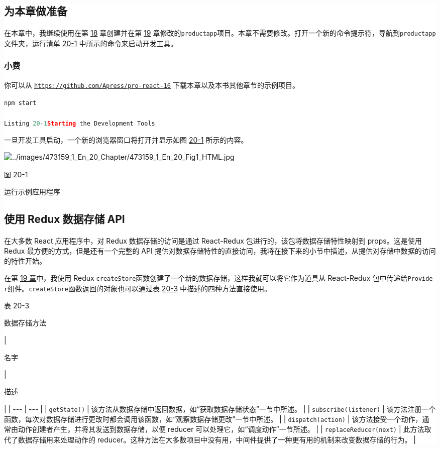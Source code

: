 ## 为本章做准备

在本章中，我继续使用在第 [18](18.html) 章创建并在第 [19](19.html) 章修改的`productapp`项目。本章不需要修改。打开一个新的命令提示符，导航到`productapp`文件夹，运行清单 [20-1](#PC1) 中所示的命令来启动开发工具。

### 小费

你可以从 [`https://github.com/Apress/pro-react-16`](https://github.com/Apress/pro-react-16) 下载本章以及本书其他章节的示例项目。

```jsx
npm start

Listing 20-1Starting the Development Tools

```

一旦开发工具启动，一个新的浏览器窗口将打开并显示如图 [20-1](#Fig1) 所示的内容。

![../images/473159_1_En_20_Chapter/473159_1_En_20_Fig1_HTML.jpg](../images/473159_1_En_20_Chapter/473159_1_En_20_Fig1_HTML.jpg)

图 20-1

运行示例应用程序

## 使用 Redux 数据存储 API

在大多数 React 应用程序中，对 Redux 数据存储的访问是通过 React-Redux 包进行的，该包将数据存储特性映射到 props。这是使用 Redux 最方便的方式，但是还有一个完整的 API 提供对数据存储特性的直接访问，我将在接下来的小节中描述，从提供对存储中数据的访问的特性开始。

在第 [19 章](19.html)中，我使用 Redux `createStore`函数创建了一个新的数据存储，这样我就可以将它作为道具从 React-Redux 包中传递给`Provider`组件。`createStore`函数返回的对象也可以通过表 [20-3](#Tab3) 中描述的四种方法直接使用。

表 20-3

数据存储方法

<colgroup><col class="tcol1 align-left"> <col class="tcol2 align-left"></colgroup> 
| 

名字

 | 

描述

 |
| --- | --- |
| `getState()` | 该方法从数据存储中返回数据，如“获取数据存储状态”一节中所述。 |
| `subscribe(listener)` | 该方法注册一个函数，每次对数据存储进行更改时都会调用该函数，如“观察数据存储更改”一节中所述。 |
| `dispatch(action)` | 该方法接受一个动作，通常由动作创建者产生，并将其发送到数据存储，以便 reducer 可以处理它，如“调度动作”一节所述。 |
| `replaceReducer(next)` | 此方法取代了数据存储用来处理动作的 reducer。这种方法在大多数项目中没有用，中间件提供了一种更有用的机制来改变数据存储的行为。 |
